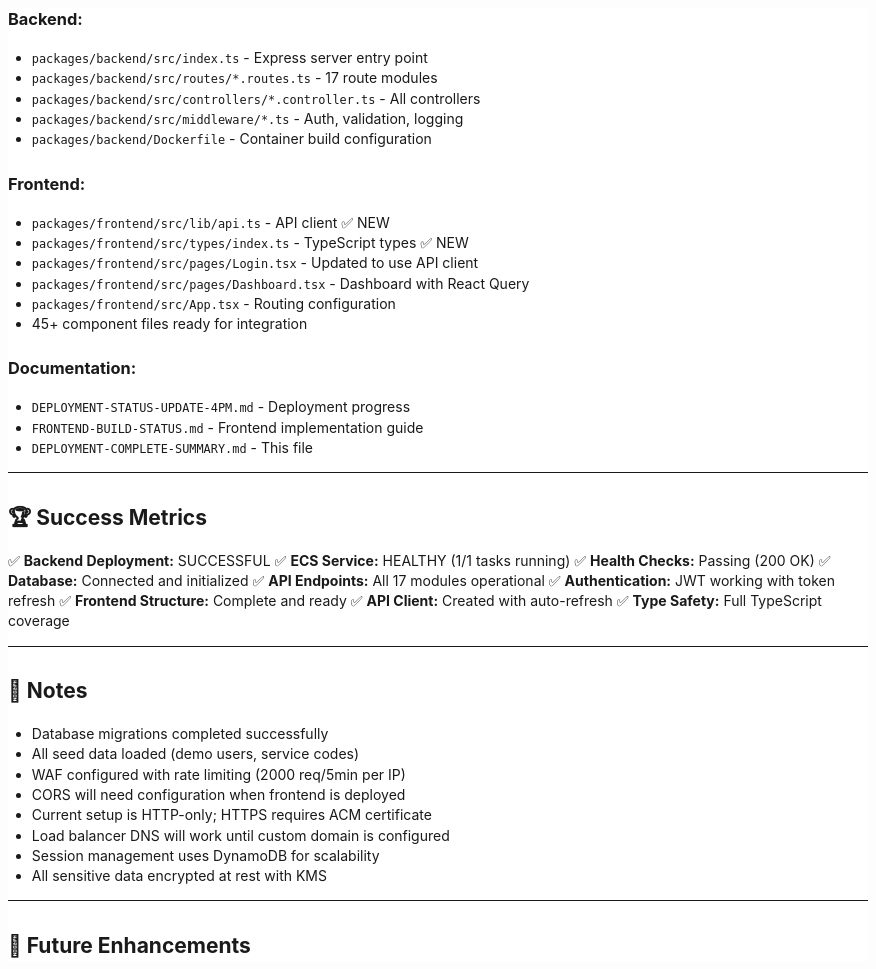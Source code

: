 ### Backend:
- `packages/backend/src/index.ts` - Express server entry point
- `packages/backend/src/routes/*.routes.ts` - 17 route modules
- `packages/backend/src/controllers/*.controller.ts` - All controllers
- `packages/backend/src/middleware/*.ts` - Auth, validation, logging
- `packages/backend/Dockerfile` - Container build configuration

### Frontend:
- `packages/frontend/src/lib/api.ts` - API client ✅ NEW
- `packages/frontend/src/types/index.ts` - TypeScript types ✅ NEW
- `packages/frontend/src/pages/Login.tsx` - Updated to use API client
- `packages/frontend/src/pages/Dashboard.tsx` - Dashboard with React Query
- `packages/frontend/src/App.tsx` - Routing configuration
- 45+ component files ready for integration

### Documentation:
- `DEPLOYMENT-STATUS-UPDATE-4PM.md` - Deployment progress
- `FRONTEND-BUILD-STATUS.md` - Frontend implementation guide
- `DEPLOYMENT-COMPLETE-SUMMARY.md` - This file

---

## 🏆 Success Metrics

✅ **Backend Deployment:** SUCCESSFUL
✅ **ECS Service:** HEALTHY (1/1 tasks running)
✅ **Health Checks:** Passing (200 OK)
✅ **Database:** Connected and initialized
✅ **API Endpoints:** All 17 modules operational
✅ **Authentication:** JWT working with token refresh
✅ **Frontend Structure:** Complete and ready
✅ **API Client:** Created with auto-refresh
✅ **Type Safety:** Full TypeScript coverage

---

## 📝 Notes

- Database migrations completed successfully
- All seed data loaded (demo users, service codes)
- WAF configured with rate limiting (2000 req/5min per IP)
- CORS will need configuration when frontend is deployed
- Current setup is HTTP-only; HTTPS requires ACM certificate
- Load balancer DNS will work until custom domain is configured
- Session management uses DynamoDB for scalability
- All sensitive data encrypted at rest with KMS

---

## 🔮 Future Enhancements
